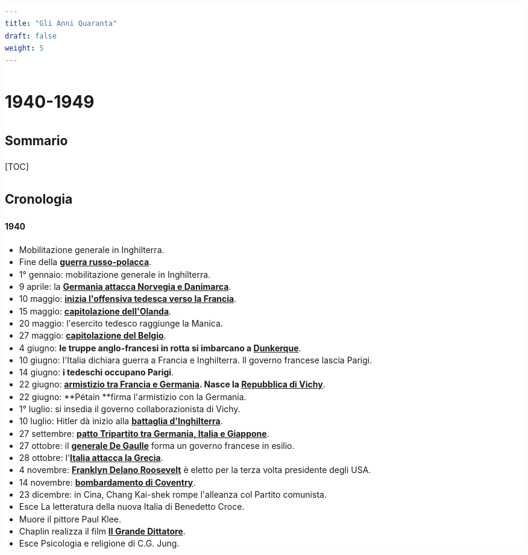 ```yaml
---
title: "Gli Anni Quaranta"
draft: false
weight: 5
---
```

# 1940-1949


## Sommario


[TOC]



## Cronologia 


#### 1940 



*   Mobilitazione generale in Inghilterra.
*   Fine della **[guerra russo-polacca](https://it.wikipedia.org/wiki/Invasione_sovietica_della_Polonia)**.
*   1° gennaio: mobilitazione generale in Inghilterra.
*   9 aprile: la **[Germania attacca Norvegia e Danimarca](https://it.wikipedia.org/wiki/Operazione_Weser%C3%BCbung)**.
*   10 maggio: **[inizia l'offensiva tedesca verso la Francia](https://it.wikipedia.org/wiki/Campagna_di_Francia)**.
*   15 maggio: **[capitolazione dell'Olanda](https://it.wikipedia.org/wiki/Invasione_tedesca_dei_Paesi_Bassi)**.
*   20 maggio: l'esercito tedesco raggiunge la Manica.
*   27 maggio: **[capitolazione del Belgio](https://it.wikipedia.org/wiki/Invasione_tedesca_del_Belgio)**.
*   4 giugno: **le truppe anglo-francesi in rotta si imbarcano a [Dunkerque](https://it.wikipedia.org/wiki/Battaglia_di_Dunkerque)**.
*   10 giugno: l'Italia dichiara guerra a Francia e Inghilterra. Il governo francese lascia Parigi.
*   14 giugno: **i tedeschi occupano Parigi**.
*   22 giugno: **[armistizio tra Francia e Germania](https://it.wikipedia.org/wiki/Secondo_armistizio_di_Compi%C3%A8gne). Nasce la [Repubblica di Vichy](https://it.wikipedia.org/wiki/Governo_di_Vichy)**.
*   22 giugno: **Pétain **firma l'armistizio con la Germania.
*   1° luglio: si insedia il governo collaborazionista di Vichy.
*   10 luglio: Hitler dà inizio alla **[battaglia d'Inghilterra](https://it.wikipedia.org/wiki/Battaglia_d%27Inghilterra)**.
*   27 settembre: **[patto Tripartito tra Germania, Italia e Giappone](https://it.wikipedia.org/wiki/Patto_tripartito)**.
*   27 ottobre: il **[generale De Gaulle](https://it.wikipedia.org/wiki/Charles_de_Gaulle)** forma un governo francese in esilio.
*   28 ottobre: l'**[Italia attacca la Grecia](https://it.wikipedia.org/wiki/Campagna_italiana_di_Grecia)**.
*   4 novembre: **[Franklyn Delano Roosevelt](https://it.wikipedia.org/wiki/Franklin_Delano_Roosevelt)** è eletto per la terza volta presidente degli USA.
*   14 novembre: **[bombardamento di Coventry](https://it.wikipedia.org/wiki/Bombardamento_di_Coventry)**.
*   23 dicembre: in Cina, Chang Kai-shek rompe l'alleanza col Partito comunista.
*   Esce La letteratura della nuova Italia di Benedetto Croce.
*   Muore il pittore Paul Klee.
*   Chaplin realizza il film **[Il Grande Dittatore](https://it.wikipedia.org/wiki/Il_grande_dittatore)**.
*   Esce Psicologia e religione di C.G. Jung.